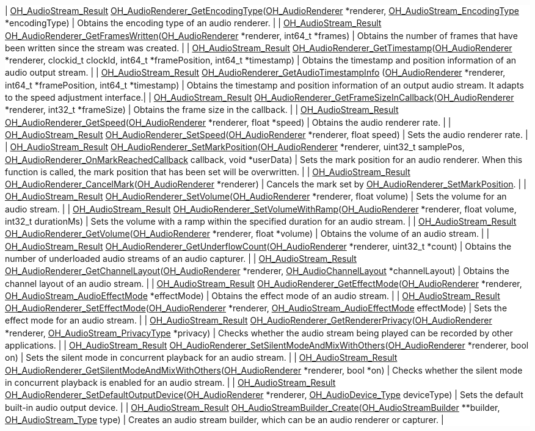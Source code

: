 | [OH_AudioStream_Result](#oh_audiostream_result) [OH_AudioRenderer_GetEncodingType](#oh_audiorenderer_getencodingtype)([OH_AudioRenderer](#oh_audiorenderer) \*renderer, [OH_AudioStream_EncodingType](#oh_audiostream_encodingtype) \*encodingType) | Obtains the encoding type of an audio renderer. | 
| [OH_AudioStream_Result](#oh_audiostream_result) [OH_AudioRenderer_GetFramesWritten](#oh_audiorenderer_getframeswritten)([OH_AudioRenderer](#oh_audiorenderer) \*renderer, int64_t \*frames) | Obtains the number of frames that have been written since the stream was created. | 
| [OH_AudioStream_Result](#oh_audiostream_result) [OH_AudioRenderer_GetTimestamp](#oh_audiorenderer_gettimestamp)([OH_AudioRenderer](#oh_audiorenderer) \*renderer, clockid_t clockId, int64_t \*framePosition, int64_t \*timestamp) | Obtains the timestamp and position information of an audio output stream. | 
| [OH_AudioStream_Result](#oh_audiostream_result) [OH_AudioRenderer_GetAudioTimestampInfo](#oh_audiorenderer_getaudiotimestampinfo) ([OH_AudioRenderer](#oh_audiorenderer) \*renderer, int64_t \*framePosition, int64_t \*timestamp) | Obtains the timestamp and position information of an output audio stream. It adapts to the speed adjustment interface.| 
| [OH_AudioStream_Result](#oh_audiostream_result) [OH_AudioRenderer_GetFrameSizeInCallback](#oh_audiorenderer_getframesizeincallback)([OH_AudioRenderer](#oh_audiorenderer) \*renderer, int32_t \*frameSize) | Obtains the frame size in the callback. | 
| [OH_AudioStream_Result](#oh_audiostream_result) [OH_AudioRenderer_GetSpeed](#oh_audiorenderer_getspeed)([OH_AudioRenderer](#oh_audiorenderer) \*renderer, float \*speed) | Obtains the audio renderer rate. | 
| [OH_AudioStream_Result](#oh_audiostream_result) [OH_AudioRenderer_SetSpeed](#oh_audiorenderer_setspeed)([OH_AudioRenderer](#oh_audiorenderer) \*renderer, float speed) | Sets the audio renderer rate. | 
| [OH_AudioStream_Result](#oh_audiostream_result) [OH_AudioRenderer_SetMarkPosition](#oh_audiorenderer_setmarkposition)([OH_AudioRenderer](#oh_audiorenderer) \*renderer, uint32_t samplePos, [OH_AudioRenderer_OnMarkReachedCallback](#oh_audiorenderer_onmarkreachedcallback) callback, void \*userData) | Sets the mark position for an audio renderer. When this function is called, the mark position that has been set will be overwritten. | 
| [OH_AudioStream_Result](#oh_audiostream_result) [OH_AudioRenderer_CancelMark](#oh_audiorenderer_cancelmark)([OH_AudioRenderer](#oh_audiorenderer) \*renderer) | Cancels the mark set by [OH_AudioRenderer_SetMarkPosition](#oh_audiorenderer_setmarkposition). | 
| [OH_AudioStream_Result](#oh_audiostream_result) [OH_AudioRenderer_SetVolume](#oh_audiorenderer_setvolume)([OH_AudioRenderer](#oh_audiorenderer) \*renderer, float volume) | Sets the volume for an audio stream. | 
| [OH_AudioStream_Result](#oh_audiostream_result) [OH_AudioRenderer_SetVolumeWithRamp](#oh_audiorenderer_setvolumewithramp)([OH_AudioRenderer](#oh_audiorenderer) \*renderer, float volume, int32_t durationMs) | Sets the volume with a ramp within the specified duration for an audio stream. | 
| [OH_AudioStream_Result](#oh_audiostream_result) [OH_AudioRenderer_GetVolume](#oh_audiorenderer_getvolume)([OH_AudioRenderer](#oh_audiorenderer) \*renderer, float \*volume) | Obtains the volume of an audio stream. | 
| [OH_AudioStream_Result](#oh_audiostream_result) [OH_AudioRenderer_GetUnderflowCount](#oh_audiorenderer_getunderflowcount)([OH_AudioRenderer](#oh_audiorenderer) \*renderer, uint32_t \*count) | Obtains the number of underloaded audio streams of an audio capturer. | 
| [OH_AudioStream_Result](#oh_audiostream_result) [OH_AudioRenderer_GetChannelLayout](#oh_audiorenderer_getchannellayout)([OH_AudioRenderer](#oh_audiorenderer) \*renderer, [OH_AudioChannelLayout](../apis-avcodec-kit/_core.md#oh_audiochannellayout-1) \*channelLayout) | Obtains the channel layout of an audio stream. | 
| [OH_AudioStream_Result](#oh_audiostream_result) [OH_AudioRenderer_GetEffectMode](#oh_audiorenderer_geteffectmode)([OH_AudioRenderer](#oh_audiorenderer) \*renderer, [OH_AudioStream_AudioEffectMode](#oh_audiostream_audioeffectmode) \*effectMode) | Obtains the effect mode of an audio stream. | 
| [OH_AudioStream_Result](#oh_audiostream_result) [OH_AudioRenderer_SetEffectMode](#oh_audiorenderer_seteffectmode)([OH_AudioRenderer](#oh_audiorenderer) \*renderer, [OH_AudioStream_AudioEffectMode](#oh_audiostream_audioeffectmode) effectMode) | Sets the effect mode for an audio stream. | 
| [OH_AudioStream_Result](#oh_audiostream_result) [OH_AudioRenderer_GetRendererPrivacy](#oh_audiorenderer_getrendererprivacy)([OH_AudioRenderer](#oh_audiorenderer) \*renderer, [OH_AudioStream_PrivacyType](#oh_audiostream_privacytype) \*privacy) | Checks whether the audio stream being played can be recorded by other applications. | 
| [OH_AudioStream_Result](#oh_audiostream_result) [OH_AudioRenderer_SetSilentModeAndMixWithOthers](#oh_audiorenderer_setsilentmodeandmixwithothers)([OH_AudioRenderer](#oh_audiorenderer) \*renderer, bool on) | Sets the silent mode in concurrent playback for an audio stream. | 
| [OH_AudioStream_Result](#oh_audiostream_result) [OH_AudioRenderer_GetSilentModeAndMixWithOthers](#oh_audiorenderer_getsilentmodeandmixwithothers)([OH_AudioRenderer](#oh_audiorenderer) \*renderer, bool \*on) | Checks whether the silent mode in concurrent playback is enabled for an audio stream. | 
| [OH_AudioStream_Result](#oh_audiostream_result) [OH_AudioRenderer_SetDefaultOutputDevice](#oh_audiorenderer_setdefaultoutputdevice)([OH_AudioRenderer](#oh_audiorenderer) \*renderer, [OH_AudioDevice_Type](#oh_audiodevice_type) deviceType) | Sets the default built-in audio output device. | 
| [OH_AudioStream_Result](#oh_audiostream_result) [OH_AudioStreamBuilder_Create](#oh_audiostreambuilder_create)([OH_AudioStreamBuilder](#oh_audiostreambuilder) \*\*builder, [OH_AudioStream_Type](#oh_audiostream_type) type) | Creates an audio stream builder, which can be an audio renderer or capturer. | 